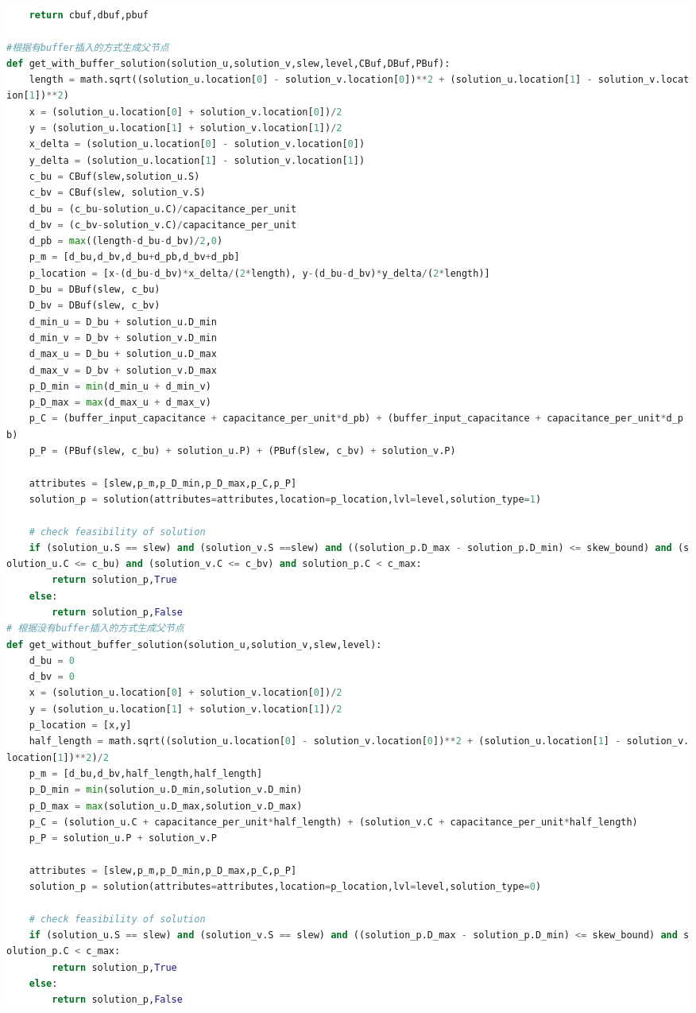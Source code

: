 ```python
	return cbuf,dbuf,pbuf

#根据有buffer插入的方式生成父节点
def get_with_buffer_solution(solution_u,solution_v,slew,level,CBuf,DBuf,PBuf):
	length = math.sqrt((solution_u.location[0] - solution_v.location[0])**2 + (solution_u.location[1] - solution_v.location[1])**2)
	x = (solution_u.location[0] + solution_v.location[0])/2
	y = (solution_u.location[1] + solution_v.location[1])/2
	x_delta = (solution_u.location[0] - solution_v.location[0])
	y_delta = (solution_u.location[1] - solution_v.location[1])
	c_bu = CBuf(slew,solution_u.S)
	c_bv = CBuf(slew, solution_v.S)
	d_bu = (c_bu-solution_u.C)/capacitance_per_unit
	d_bv = (c_bv-solution_v.C)/capacitance_per_unit
	d_pb = max((length-d_bu-d_bv)/2,0)
	p_m = [d_bu,d_bv,d_bu+d_pb,d_bv+d_pb]
	p_location = [x-(d_bu-d_bv)*x_delta/(2*length), y-(d_bu-d_bv)*y_delta/(2*length)]
	D_bu = DBuf(slew, c_bu)
	D_bv = DBuf(slew, c_bv)
	d_min_u = D_bu + solution_u.D_min 
	d_min_v = D_bv + solution_v.D_min 
	d_max_u = D_bu + solution_u.D_max 
	d_max_v = D_bv + solution_v.D_max 
	p_D_min = min(d_min_u + d_min_v)
	p_D_max = max(d_max_u + d_max_v)
	p_C = (buffer_input_capacitance + capacitance_per_unit*d_pb) + (buffer_input_capacitance + capacitance_per_unit*d_pb)
	p_P = (PBuf(slew, c_bu) + solution_u.P) + (PBuf(slew, c_bv) + solution_v.P)

	attributes = [slew,p_m,p_D_min,p_D_max,p_C,p_P]
	solution_p = solution(attributes=attributes,location=p_location,lvl=level,solution_type=1)

	# check feasibility of solution
	if (solution_u.S == slew) and (solution_v.S ==slew) and ((solution_p.D_max - solution_p.D_min) <= skew_bound) and (solution_u.C <= c_bu) and (solution_v.C <= c_bv) and solution_p.C < c_max:
		return solution_p,True
	else:
		return solution_p,False
# 根据没有buffer插入的方式生成父节点
def get_without_buffer_solution(solution_u,solution_v,slew,level):
	d_bu = 0
	d_bv = 0
	x = (solution_u.location[0] + solution_v.location[0])/2
	y = (solution_u.location[1] + solution_v.location[1])/2
	p_location = [x,y]
	half_length = math.sqrt((solution_u.location[0] - solution_v.location[0])**2 + (solution_u.location[1] - solution_v.location[1])**2)/2
	p_m = [d_bu,d_bv,half_length,half_length]
	p_D_min = min(solution_u.D_min,solution_v.D_min)
	p_D_max = max(solution_u.D_max,solution_v.D_max)
	p_C = (solution_u.C + capacitance_per_unit*half_length) + (solution_v.C + capacitance_per_unit*half_length)
	p_P = solution_u.P + solution_v.P

	attributes = [slew,p_m,p_D_min,p_D_max,p_C,p_P]
	solution_p = solution(attributes=attributes,location=p_location,lvl=level,solution_type=0)

	# check feasibility of solution
	if (solution_u.S == slew) and (solution_v.S == slew) and ((solution_p.D_max - solution_p.D_min) <= skew_bound) and solution_p.C < c_max:
		return solution_p,True
	else:
		return solution_p,False
```